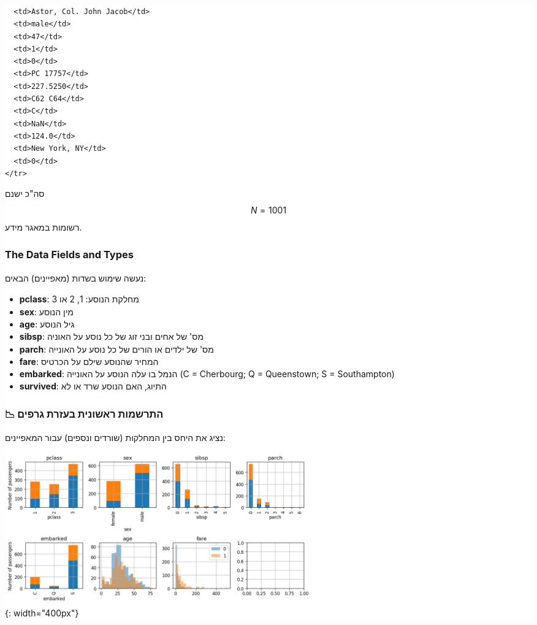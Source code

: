       <td>Astor, Col. John Jacob</td>
      <td>male</td>
      <td>47</td>
      <td>1</td>
      <td>0</td>
      <td>PC 17757</td>
      <td>227.5250</td>
      <td>C62 C64</td>
      <td>C</td>
      <td>NaN</td>
      <td>124.0</td>
      <td>New York, NY</td>
      <td>0</td>
    </tr>
  </tbody>
</table>
</div>

סה"כ ישנם $$N=1001$$ רשומות במאגר מידע.


### The Data Fields and Types
נעשה שימוש בשדות (מאפיינים) הבאים:
- **pclass**: מחלקת הנוסע: 1, 2 או 3
- **sex**: מין הנוסע
- **age**: גיל הנוסע
- **sibsp**: מס' של אחים ובני זוג של כל נוסע על האוניה
- **parch**: מס' של ילדים או הורים של כל נוסע על האונייה
- **fare**: המחיר שהנוסע שילם על הכרטיס
- **embarked**: הנמל בו עלה הנוסע על האונייה (C = Cherbourg; Q = Queenstown; S = Southampton)
- **survived**: התיוג, האם הנוסע שרד או לא


###  📉 התרשמות ראשונית בעזרת גרפים 
נציג את היחס בין המחלקות (שורדים ונספים) עבור המאפיינים:  


<div class="imgbox" style="max-width:500px">

![plots](./assets/output_13_0.png){: width="400px"}

